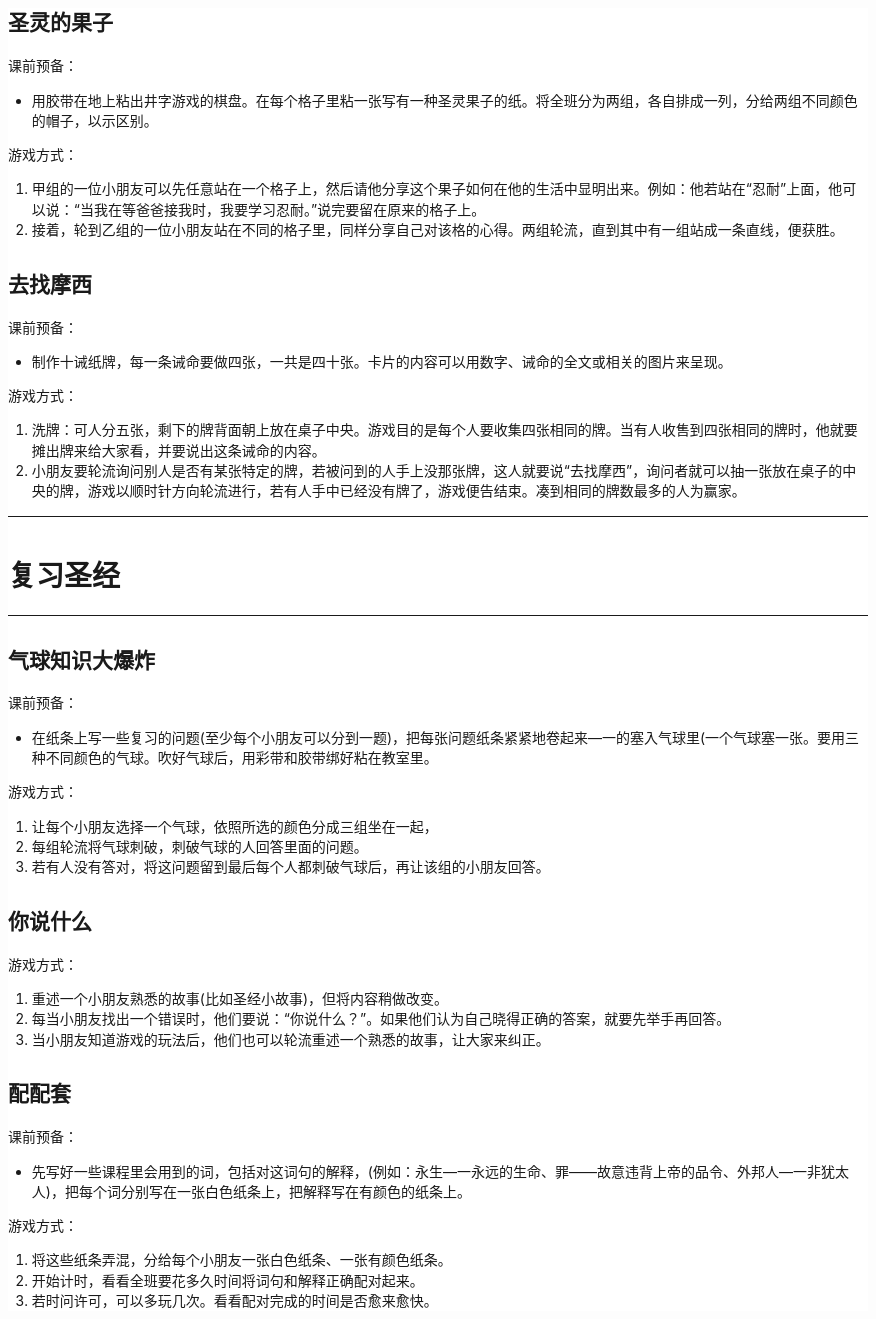 

## 圣灵的果子

课前预备：
- 用胶带在地上粘出井字游戏的棋盘。在每个格子里粘一张写有一种圣灵果子的纸。将全班分为两组，各自排成一列，分给两组不同颜色的帽子，以示区别。

游戏方式：
1. 甲组的一位小朋友可以先任意站在一个格子上，然后请他分享这个果子如何在他的生活中显明出来。例如：他若站在“忍耐”上面，他可以说：“当我在等爸爸接我时，我要学习忍耐。”说完要留在原来的格子上。
1. 接着，轮到乙组的一位小朋友站在不同的格子里，同样分享自己对该格的心得。两组轮流，直到其中有一组站成一条直线，便获胜。

## 去找摩西

课前预备：
- 制作十诫纸牌，每一条诫命要做四张，一共是四十张。卡片的内容可以用数字、诫命的全文或相关的图片来呈现。

游戏方式：
1. 洗牌：可人分五张，剩下的牌背面朝上放在桌子中央。游戏目的是每个人要收集四张相同的牌。当有人收售到四张相同的牌时，他就要摊出牌来给大家看，并要说出这条诫命的内容。
1. 小朋友要轮流询问别人是否有某张特定的牌，若被问到的人手上没那张牌，这人就要说“去找摩西”，询问者就可以抽一张放在桌子的中央的牌，游戏以顺时针方向轮流进行，若有人手中已经没有牌了，游戏便告结束。凑到相同的牌数最多的人为赢家。
 
----------------------------------------------------

# 复习圣经

----------------------------------------------------

## 气球知识大爆炸

课前预备：
- 在纸条上写一些复习的问题(至少每个小朋友可以分到一题)，把每张问题纸条紧紧地卷起来—一的塞入气球里(一个气球塞一张。要用三种不同颜色的气球。吹好气球后，用彩带和胶带绑好粘在教室里。

游戏方式：
1. 让每个小朋友选择一个气球，依照所选的颜色分成三组坐在一起，
2. 每组轮流将气球刺破，刺破气球的人回答里面的问题。
3. 若有人没有答对，将这问题留到最后每个人都刺破气球后，再让该组的小朋友回答。

## 你说什么
游戏方式：
1. 重述一个小朋友熟悉的故事(比如圣经小故事)，但将内容稍做改变。
2. 每当小朋友找出一个错误时，他们要说：“你说什么？”。如果他们认为自己晓得正确的答案，就要先举手再回答。
3. 当小朋友知道游戏的玩法后，他们也可以轮流重述一个熟悉的故事，让大家来纠正。



## 配配套
课前预备：
- 先写好一些课程里会用到的词，包括对这词句的解释，(例如：永生—一永远的生命、罪——故意违背上帝的品令、外邦人—一非犹太人)，把每个词分别写在一张白色纸条上，把解释写在有颜色的纸条上。

游戏方式：
1. 将这些纸条弄混，分给每个小朋友一张白色纸条、一张有颜色纸条。
2. 开始计时，看看全班要花多久时间将词句和解释正确配对起来。
3. 若时问许可，可以多玩几次。看看配对完成的时间是否愈来愈快。
